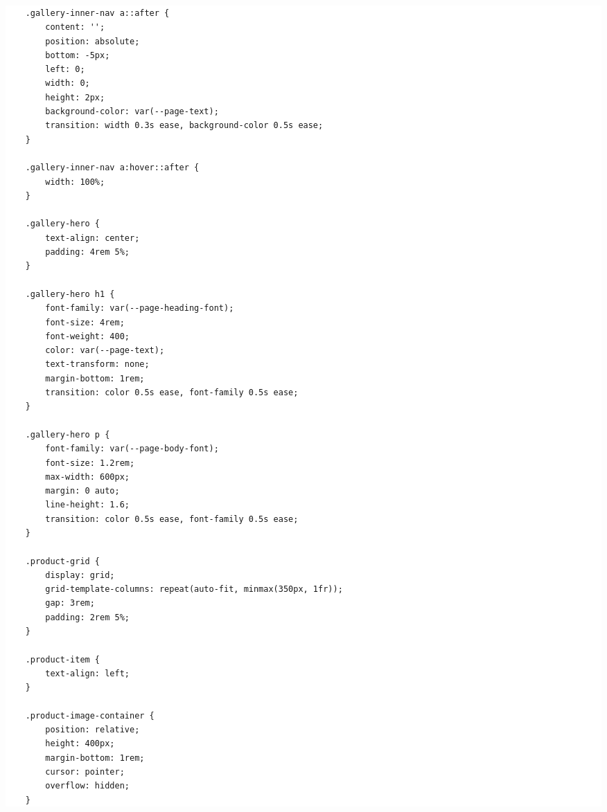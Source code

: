         .gallery-inner-nav a::after {
            content: '';
            position: absolute;
            bottom: -5px;
            left: 0;
            width: 0;
            height: 2px;
            background-color: var(--page-text);
            transition: width 0.3s ease, background-color 0.5s ease;
        }
        
        .gallery-inner-nav a:hover::after {
            width: 100%;
        }

        .gallery-hero {
            text-align: center;
            padding: 4rem 5%;
        }
        
        .gallery-hero h1 {
            font-family: var(--page-heading-font);
            font-size: 4rem;
            font-weight: 400;
            color: var(--page-text);
            text-transform: none;
            margin-bottom: 1rem;
            transition: color 0.5s ease, font-family 0.5s ease;
        }
        
        .gallery-hero p {
            font-family: var(--page-body-font);
            font-size: 1.2rem;
            max-width: 600px;
            margin: 0 auto;
            line-height: 1.6;
            transition: color 0.5s ease, font-family 0.5s ease;
        }
        
        .product-grid {
            display: grid;
            grid-template-columns: repeat(auto-fit, minmax(350px, 1fr));
            gap: 3rem;
            padding: 2rem 5%;
        }
        
        .product-item {
            text-align: left;
        }
        
        .product-image-container {
            position: relative;
            height: 400px;
            margin-bottom: 1rem;
            cursor: pointer;
            overflow: hidden;
        }
